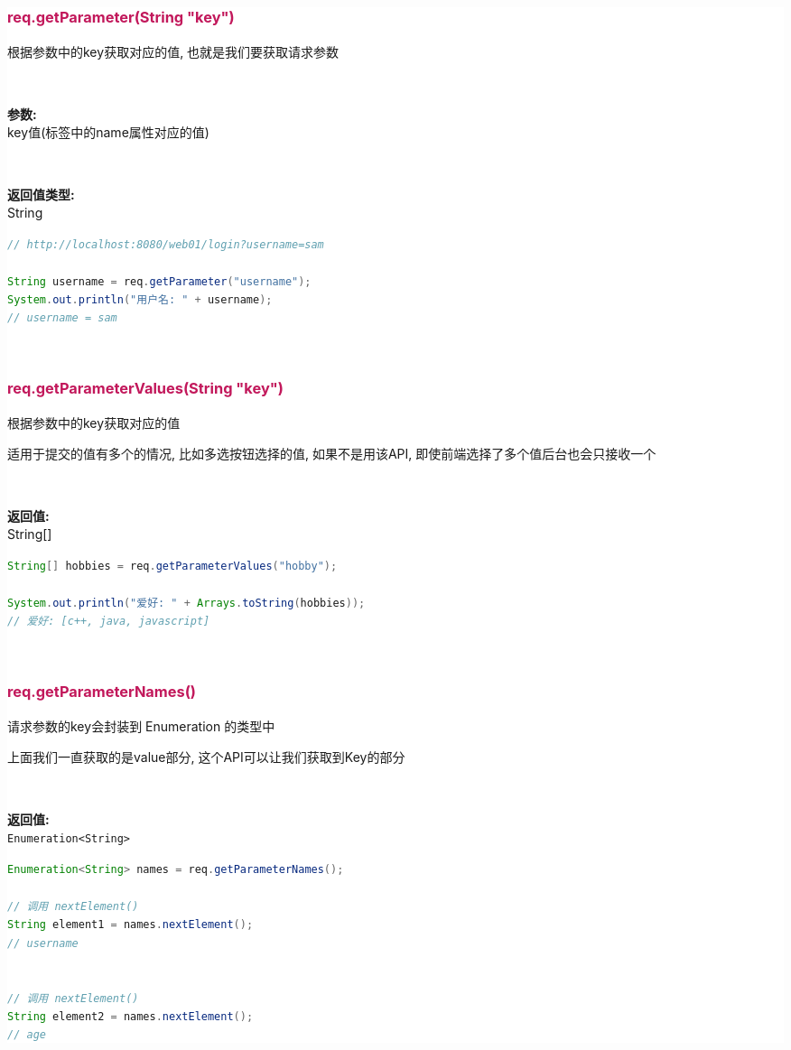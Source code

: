 ### **<font color="#C2185B">req.getParameter(String "key")</font>**  
根据参数中的key获取对应的值, 也就是我们要获取请求参数

<br>

**参数:**  
key值(标签中的name属性对应的值)

<br>

**返回值类型:**  
String

```java
// http://localhost:8080/web01/login?username=sam

String username = req.getParameter("username");
System.out.println("用户名: " + username);
// username = sam
```

<br>

### **<font color="#C2185B">req.getParameterValues(String "key")</font>**  
根据参数中的key获取对应的值

适用于提交的值有多个的情况, 比如多选按钮选择的值, 如果不是用该API, 即使前端选择了多个值后台也会只接收一个

<br>

**返回值:**  
String[]

```java
String[] hobbies = req.getParameterValues("hobby"); 

System.out.println("爱好: " + Arrays.toString(hobbies));
// 爱好: [c++, java, javascript]
```

<br>

### **<font color="#C2185B">req.getParameterNames()</font>**  
请求参数的key会封装到 Enumeration 的类型中

上面我们一直获取的是value部分, 这个API可以让我们获取到Key的部分

<br>

**返回值:**  
``Enumeration<String> ``

```java
Enumeration<String> names = req.getParameterNames();

// 调用 nextElement() 
String element1 = names.nextElement();  
// username


// 调用 nextElement() 
String element2 = names.nextElement();  
// age
```

